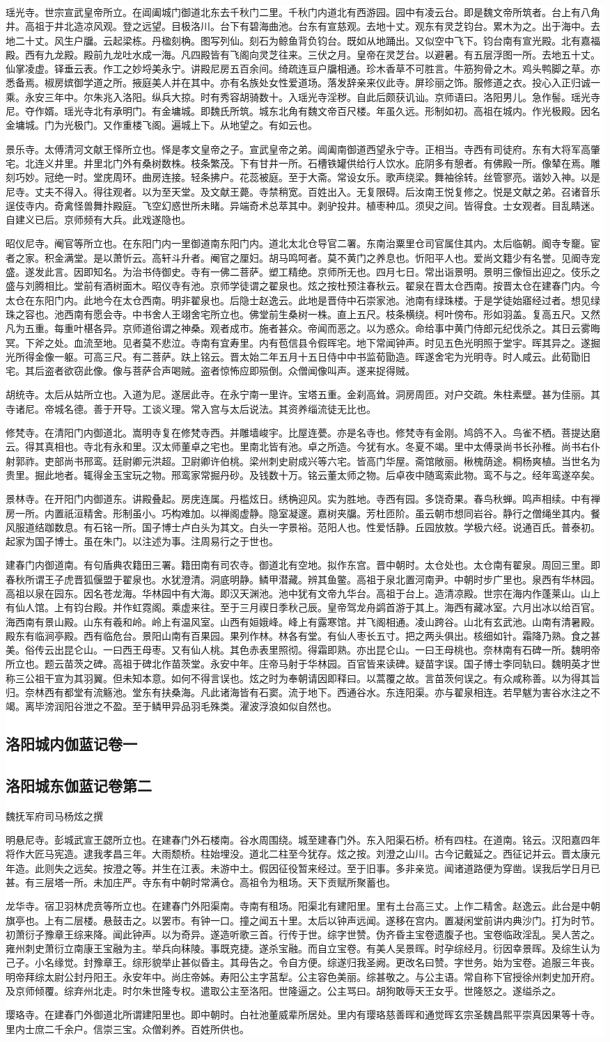 瑶光寺。世宗宣武皇帝所立。在阊阖城门御道北东去千秋门二里。千秋门内道北有西游园。园中有凌云台。即是魏文帝所筑者。台上有八角井。高祖于井北造凉风观。登之远望。目极洛川。台下有碧海曲池。台东有宣慈观。去地十丈。观东有灵芝钧台。累木为之。出于海中。去地二十丈。风生户牖。云起梁栋。丹楹刻桷。图写列仙。刻石为鲸鱼背负钧台。既如从地踊出。又似空中飞下。钧台南有宣光殿。北有嘉福殿。西有九龙殿。殿前九龙吐水成一海。凡四殿皆有飞阁向灵芝往来。三伏之月。皇帝在灵芝台。以避暑。有五层浮图一所。去地五十丈。仙掌凌虚。铎垂云表。作工之妙埒美永宁。讲殿尼房五百余间。绮疏连亘户牖相通。珍木香草不可胜言。牛筋狗骨之木。鸡头鸭脚之草。亦悉备焉。椒房嫔御学道之所。掖庭美人并在其中。亦有名族处女性爱道场。落发辞亲来仪此寺。屏珍丽之饰。服修道之衣。投心入正归诚一乘。永安三年中。尔朱兆入洛阳。纵兵大掠。时有秀容胡骑数十。入瑶光寺淫秽。自此后颇获讥讪。京师语曰。洛阳男儿。急作髻。瑶光寺尼。夺作婿。瑶光寺北有承明门。有金墉城。即魏氏所筑。城东北角有魏文帝百尺楼。年虽久远。形制如初。高祖在城内。作光极殿。因名金墉城。门为光极门。又作重楼飞阁。遍城上下。从地望之。有如云也。  

景乐寺。太傅清河文献王怿所立也。怿是孝文皇帝之子。宣武皇帝之弟。阊阖南御道西望永宁寺。正相当。寺西有司徒府。东有大将军高肇宅。北连义井里。井里北门外有桑树数株。枝条繁茂。下有甘井一所。石槽铁罐供给行人饮水。庇阴多有憩者。有佛殿一所。像辇在焉。雕刻巧妙。冠绝一时。堂庑周环。曲房连接。轻条拂户。花蕊被庭。至于大斋。常设女乐。歌声绕梁。舞袖徐转。丝管寥亮。谐妙入神。以是尼寺。丈夫不得入。得往观者。以为至天堂。及文献王薨。寺禁稍宽。百姓出入。无复限碍。后汝南王悦复修之。悦是文献之弟。召诸音乐逞伎寺内。奇禽怪兽舞抃殿庭。飞空幻惑世所未睹。异端奇术总萃其中。剥驴投井。植枣种瓜。须臾之间。皆得食。士女观者。目乱睛迷。自建义已后。京师频有大兵。此戏遂隐也。  

昭仪尼寺。阉官等所立也。在东阳门内一里御道南东阳门内。道北太北仓导官二署。东南治粟里仓司官属住其内。太后临朝。阍寺专竉。宦者之家。积金满堂。是以萧忻云。高轩斗升者。阉官之厘妇。胡马鸣呵者。莫不黄门之养息也。忻阳平人也。爱尚文籍少有名誉。见阍寺宠盛。遂发此言。因即知名。为治书侍御史。寺有一佛二菩萨。塑工精绝。京师所无也。四月七日。常出诣景明。景明三像恒出迎之。伎乐之盛与刘腾相比。堂前有酒树面木。昭仪寺有池。京师学徒谓之翟泉也。炫之按杜预注春秋云。翟泉在晋太仓西南。按晋太仓在建春门内。今太仓在东阳门内。此地今在太仓西南。明非翟泉也。后隐士赵逸云。此地是晋侍中石崇家池。池南有绿珠楼。于是学徒始寤经过者。想见绿珠之容也。池西南有愿会寺。中书舍人王翊舍宅所立也。佛堂前生桑树一株。直上五尺。枝条横绕。柯叶傍布。形如羽盖。复高五尺。又然凡为五重。每重叶椹各异。京师道俗谓之神桑。观者成市。施者甚众。帝闻而恶之。以为惑众。命给事中黄门侍郎元纪伐杀之。其日云雾晦冥。下斧之处。血流至地。见者莫不悲泣。寺南有宜寿里。内有苞信县令假晖宅。地下常闻钟声。时见五色光明照于堂宇。晖其异之。遂掘光所得金像一躯。可高三尺。有二菩萨。趺上铭云。晋太始二年五月十五日侍中中书监荀勖造。晖遂舍宅为光明寺。时人咸云。此荀勖旧宅。其后盗者欲窃此像。像与菩萨合声喝贼。盗者惊怖应即殒倒。众僧闻像叫声。遂来捉得贼。  

胡统寺。太后从姑所立也。入道为尼。遂居此寺。在永宁南一里许。宝塔五重。金刹高耸。洞房周匝。对户交疏。朱柱素壁。甚为佳丽。其寺诸尼。帝城名德。善于开导。工谈义理。常入宫与太后说法。其资养缁流徒无比也。  

修梵寺。在清阳门内御道北。嵩明寺复在修梵寺西。并雕墙峻宇。比屋连甍。亦是名寺也。修梵寺有金刚。鸠鸽不入。鸟雀不栖。菩提达磨云。得其真相也。寺北有永和里。汉太师董卓之宅也。里南北皆有池。卓之所造。今犹有水。冬夏不竭。里中太傅录尚书长孙稚。尚书右仆射郭祚。吏部尚书邢鸾。廷尉卿元洪超。卫尉卿许伯桃。梁州刺史尉成兴等六宅。皆高门华屋。斋馆敞丽。楸槐荫途。桐杨爽植。当世名为贵里。掘此地者。辄得金玉宝玩之物。邢鸾家常掘丹砂。及钱数十万。铭云董太师之物。后卓夜中随鸾索此物。鸾不与之。经年鸾遂卒矣。  

景林寺。在开阳门内御道东。讲殿叠起。房庑连属。丹槛炫日。绣桷迎风。实为胜地。寺西有园。多饶奇果。春鸟秋蝉。鸣声相续。中有禅房一所。内置祇洹精舍。形制虽小。巧构难加。以禅阁虚静。隐室凝邃。嘉树夹牖。芳杜匝阶。虽云朝市想同岩谷。静行之僧绳坐其内。餐风服道结跏数息。有石铭一所。国子博士卢白头为其文。白头一字景裕。范阳人也。性爱恬静。丘园放敖。学极六经。说通百氏。普泰初。起家为国子博士。虽在朱门。以注述为事。注周易行之于世也。  

建春门内御道南。有句盾典农籍田三署。籍田南有司农寺。御道北有空地。拟作东宫。晋中朝时。太仓处也。太仓南有翟泉。周回三里。即春秋所谓王子虎晋狐偃盟于翟泉也。水犹澄清。洞底明静。鳞甲潜藏。辨其鱼鳖。高祖于泉北置河南尹。中朝时步广里也。泉西有华林园。高祖以泉在园东。因名苍龙海。华林园中有大海。即汉天渊池。池中犹有文帝九华台。高祖于台上。造清凉殿。世宗在海内作蓬莱山。山上有仙人馆。上有钧台殿。并作虹霓阁。乘虚来往。至于三月禊日季秋己辰。皇帝驾龙舟鹢首游于其上。海西有藏冰室。六月出冰以给百官。海西南有景山殿。山东有羲和岭。岭上有温风室。山西有姮娥峰。峰上有露寒馆。并飞阁相通。凌山跨谷。山北有玄武池。山南有清暑殿。殿东有临涧亭殿。西有临危台。景阳山南有百果园。果列作林。林各有堂。有仙人枣长五寸。把之两头俱出。核细如针。霜降乃熟。食之甚美。俗传云出昆仑山。一曰西王母枣。又有仙人桃。其色赤表里照彻。得霜即熟。亦出昆仑山。一曰王母桃也。奈林南有石碑一所。魏明帝所立也。题云苗茨之碑。高祖于碑北作苗茨堂。永安中年。庄帝马射于华林园。百官皆来读碑。疑苗字误。国子博士李同轨曰。魏明英才世称三公祖干宣为其羽翼。但未知本意。如何不得言误也。炫之时为奉朝请因即释曰。以蒿覆之故。言苗茨何误之。有众咸称善。以为得其旨归。奈林西有都堂有流觞池。堂东有扶桑海。凡此诸海皆有石窦。流于地下。西通谷水。东连阳渠。亦与翟泉相连。若早魃为害谷水注之不竭。离毕滂润阳谷泄之不盈。至于鳞甲异品羽毛殊类。濯波浮浪如似自然也。  

## 洛阳城内伽蓝记卷一

## 洛阳城东伽蓝记卷第二

魏抚军府司马杨炫之撰  

明悬尼寺。彭城武宣王勰所立也。在建春门外石楼南。谷水周围绕。城至建春门外。东入阳渠石桥。桥有四柱。在道南。铭云。汉阳嘉四年将作大匠马宪造。逮我孝昌三年。大雨颓桥。柱始埋没。道北二柱至今犹存。炫之按。刘澄之山川。古今记戴延之。西征记并云。晋太康元年造。此则失之远矣。按澄之等。并生在江表。未游中土。假因征役暂来经过。至于旧事。多非亲览。闻诸道路便为穿凿。误我后学日月已甚。有三层塔一所。未加庄严。寺东有中朝时常满仓。高祖令为租场。天下贡赋所聚蓄也。  

龙华寺。宿卫羽林虎贲等所立也。在建春门外阳渠南。寺南有租场。阳渠北有建阳里。里有土台高三丈。上作二精舍。赵逸云。此台是中朝旗亭也。上有二层楼。悬鼓击之。以罢市。有钟一口。撞之闻五十里。太后以钟声远闻。遂移在宫内。置凝闲堂前讲内典沙门。打为时节。初萧衍子豫章王综来降。闻此钟声。以为奇异。遂造听歌三首。行传于世。综字世赞。伪齐昏主宝卷遗腹子也。宝卷临政淫乱。吴人苦之。雍州刺史萧衍立南康王宝融为主。举兵向秣陵。事既克捷。遂杀宝融。而自立宝卷。有美人吴景晖。时孕综经月。衍因幸景晖。及综生认为己子。小名缘觉。封豫章王。综形貌举止甚似昏主。其母告之。令自方便。综遂归我圣阙。更改名曰赞。字世务。始为宝卷。追服三年丧。明帝拜综太尉公封丹阳王。永安年中。尚庄帝姊。寿阳公主字莒犁。公主容色美丽。综甚敬之。与公主语。常自称下官授徐州刺史加开府。及京师倾覆。综弃州北走。时尔朱世隆专权。遣取公主至洛阳。世隆逼之。公主骂曰。胡狗敢辱天王女乎。世隆怒之。遂缢杀之。  

璎珞寺。在建春门外御道北所谓建阳里也。即中朝时。白社池董威辈所居处。里内有璎珞慈善晖和通觉晖玄宗圣魏昌熙平崇真因果等十寺。里内士庶二千余户。信崇三宝。众僧刹养。百姓所供也。  
